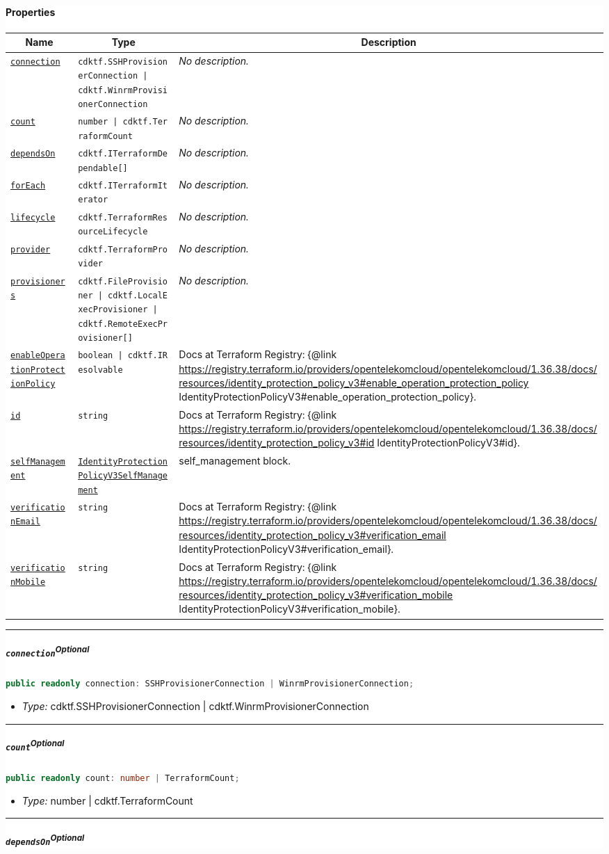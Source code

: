 #### Properties <a name="Properties" id="Properties"></a>

| **Name** | **Type** | **Description** |
| --- | --- | --- |
| <code><a href="#@cdktf/provider-opentelekomcloud.identityProtectionPolicyV3.IdentityProtectionPolicyV3Config.property.connection">connection</a></code> | <code>cdktf.SSHProvisionerConnection \| cdktf.WinrmProvisionerConnection</code> | *No description.* |
| <code><a href="#@cdktf/provider-opentelekomcloud.identityProtectionPolicyV3.IdentityProtectionPolicyV3Config.property.count">count</a></code> | <code>number \| cdktf.TerraformCount</code> | *No description.* |
| <code><a href="#@cdktf/provider-opentelekomcloud.identityProtectionPolicyV3.IdentityProtectionPolicyV3Config.property.dependsOn">dependsOn</a></code> | <code>cdktf.ITerraformDependable[]</code> | *No description.* |
| <code><a href="#@cdktf/provider-opentelekomcloud.identityProtectionPolicyV3.IdentityProtectionPolicyV3Config.property.forEach">forEach</a></code> | <code>cdktf.ITerraformIterator</code> | *No description.* |
| <code><a href="#@cdktf/provider-opentelekomcloud.identityProtectionPolicyV3.IdentityProtectionPolicyV3Config.property.lifecycle">lifecycle</a></code> | <code>cdktf.TerraformResourceLifecycle</code> | *No description.* |
| <code><a href="#@cdktf/provider-opentelekomcloud.identityProtectionPolicyV3.IdentityProtectionPolicyV3Config.property.provider">provider</a></code> | <code>cdktf.TerraformProvider</code> | *No description.* |
| <code><a href="#@cdktf/provider-opentelekomcloud.identityProtectionPolicyV3.IdentityProtectionPolicyV3Config.property.provisioners">provisioners</a></code> | <code>cdktf.FileProvisioner \| cdktf.LocalExecProvisioner \| cdktf.RemoteExecProvisioner[]</code> | *No description.* |
| <code><a href="#@cdktf/provider-opentelekomcloud.identityProtectionPolicyV3.IdentityProtectionPolicyV3Config.property.enableOperationProtectionPolicy">enableOperationProtectionPolicy</a></code> | <code>boolean \| cdktf.IResolvable</code> | Docs at Terraform Registry: {@link https://registry.terraform.io/providers/opentelekomcloud/opentelekomcloud/1.36.38/docs/resources/identity_protection_policy_v3#enable_operation_protection_policy IdentityProtectionPolicyV3#enable_operation_protection_policy}. |
| <code><a href="#@cdktf/provider-opentelekomcloud.identityProtectionPolicyV3.IdentityProtectionPolicyV3Config.property.id">id</a></code> | <code>string</code> | Docs at Terraform Registry: {@link https://registry.terraform.io/providers/opentelekomcloud/opentelekomcloud/1.36.38/docs/resources/identity_protection_policy_v3#id IdentityProtectionPolicyV3#id}. |
| <code><a href="#@cdktf/provider-opentelekomcloud.identityProtectionPolicyV3.IdentityProtectionPolicyV3Config.property.selfManagement">selfManagement</a></code> | <code><a href="#@cdktf/provider-opentelekomcloud.identityProtectionPolicyV3.IdentityProtectionPolicyV3SelfManagement">IdentityProtectionPolicyV3SelfManagement</a></code> | self_management block. |
| <code><a href="#@cdktf/provider-opentelekomcloud.identityProtectionPolicyV3.IdentityProtectionPolicyV3Config.property.verificationEmail">verificationEmail</a></code> | <code>string</code> | Docs at Terraform Registry: {@link https://registry.terraform.io/providers/opentelekomcloud/opentelekomcloud/1.36.38/docs/resources/identity_protection_policy_v3#verification_email IdentityProtectionPolicyV3#verification_email}. |
| <code><a href="#@cdktf/provider-opentelekomcloud.identityProtectionPolicyV3.IdentityProtectionPolicyV3Config.property.verificationMobile">verificationMobile</a></code> | <code>string</code> | Docs at Terraform Registry: {@link https://registry.terraform.io/providers/opentelekomcloud/opentelekomcloud/1.36.38/docs/resources/identity_protection_policy_v3#verification_mobile IdentityProtectionPolicyV3#verification_mobile}. |

---

##### `connection`<sup>Optional</sup> <a name="connection" id="@cdktf/provider-opentelekomcloud.identityProtectionPolicyV3.IdentityProtectionPolicyV3Config.property.connection"></a>

```typescript
public readonly connection: SSHProvisionerConnection | WinrmProvisionerConnection;
```

- *Type:* cdktf.SSHProvisionerConnection | cdktf.WinrmProvisionerConnection

---

##### `count`<sup>Optional</sup> <a name="count" id="@cdktf/provider-opentelekomcloud.identityProtectionPolicyV3.IdentityProtectionPolicyV3Config.property.count"></a>

```typescript
public readonly count: number | TerraformCount;
```

- *Type:* number | cdktf.TerraformCount

---

##### `dependsOn`<sup>Optional</sup> <a name="dependsOn" id="@cdktf/provider-opentelekomcloud.identityProtectionPolicyV3.IdentityProtectionPolicyV3Config.property.dependsOn"></a>
